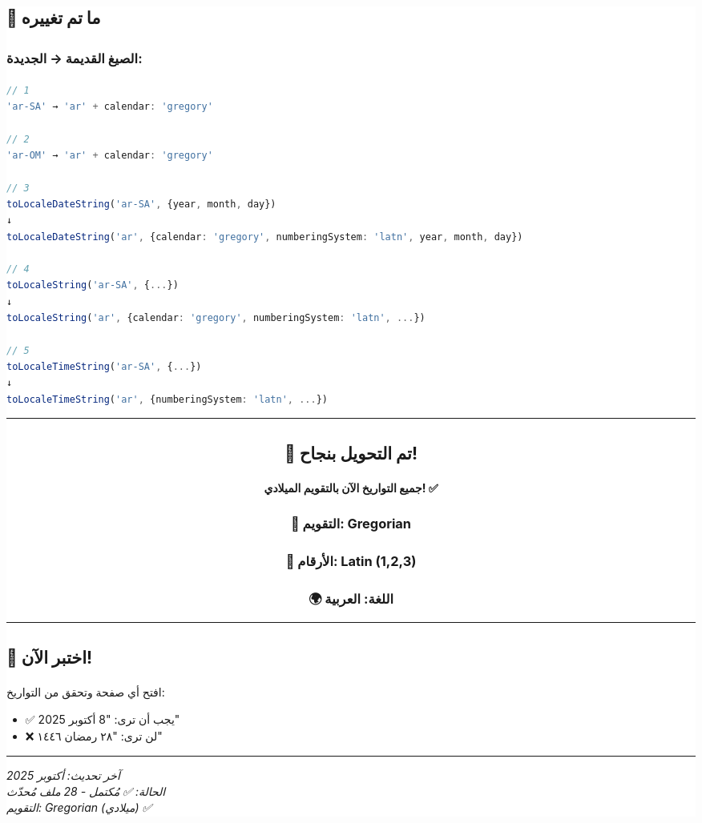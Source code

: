 
## 🎯 ما تم تغييره

### الصيغ القديمة → الجديدة:

```typescript
// 1
'ar-SA' → 'ar' + calendar: 'gregory'

// 2  
'ar-OM' → 'ar' + calendar: 'gregory'

// 3
toLocaleDateString('ar-SA', {year, month, day})
↓
toLocaleDateString('ar', {calendar: 'gregory', numberingSystem: 'latn', year, month, day})

// 4
toLocaleString('ar-SA', {...})
↓
toLocaleString('ar', {calendar: 'gregory', numberingSystem: 'latn', ...})

// 5
toLocaleTimeString('ar-SA', {...})
↓
toLocaleTimeString('ar', {numberingSystem: 'latn', ...})
```

---

<div align="center">

## 🎉 تم التحويل بنجاح!

**جميع التواريخ الآن بالتقويم الميلادي! ✅**

### 📅 التقويم: Gregorian
### 🔢 الأرقام: Latin (1,2,3)
### 🌍 اللغة: العربية

</div>

---

## 🚀 اختبر الآن!

افتح أي صفحة وتحقق من التواريخ:

- ✅ يجب أن ترى: "8 أكتوبر 2025"
- ❌ لن ترى: "٢٨ رمضان ١٤٤٦"

---

*آخر تحديث: أكتوبر 2025*  
*الحالة: ✅ مُكتمل - 28 ملف مُحدّث*  
*التقويم: Gregorian (ميلادي) ✅*

